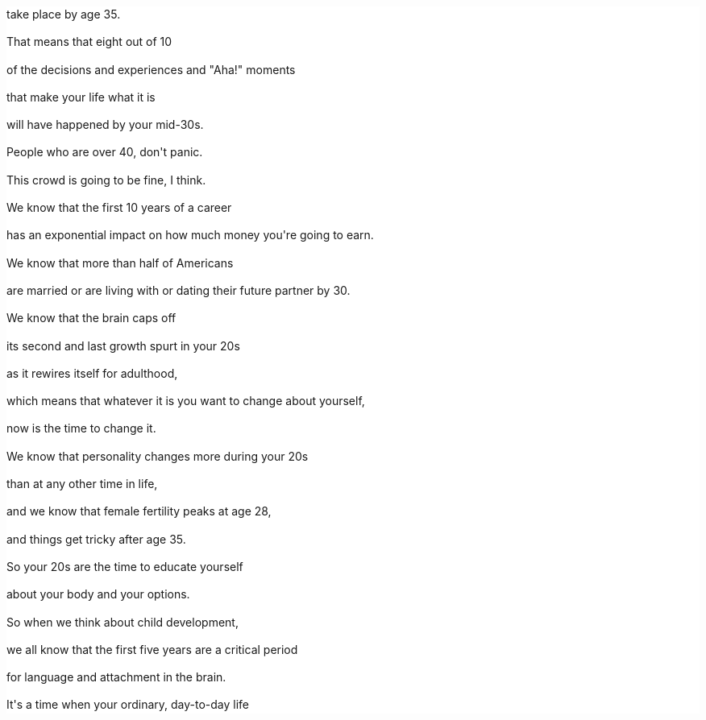 take place by age 35.

That means that eight out of 10

of the decisions and experiences
and "Aha!" moments

that make your life what it is

will have happened by your mid-30s.

People who are over 40, don't panic.

This crowd is going to be fine, I think.

We know that the first
10 years of a career

has an exponential impact
on how much money you're going to earn.

We know that more than half of Americans

are married or are living with or dating
their future partner by 30.

We know that the brain caps off

its second and last
growth spurt in your 20s

as it rewires itself for adulthood,

which means that whatever it is you want
to change about yourself,

now is the time to change it.

We know that personality
changes more during your 20s

than at any other time in life,

and we know that female fertility
peaks at age 28,

and things get tricky after age 35.

So your 20s are the time
to educate yourself

about your body and your options.

So when we think about child development,

we all know that the first
five years are a critical period

for language and attachment in the brain.

It's a time when your ordinary,
day-to-day life
